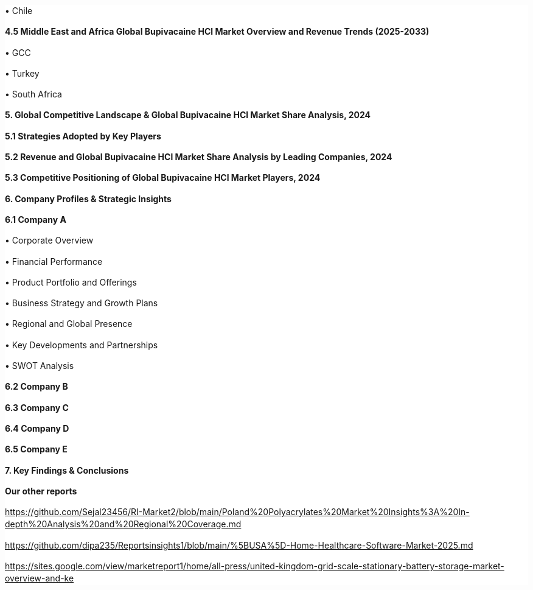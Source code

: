 • Chile

<strong>4.5 Middle East and Africa Global Bupivacaine HCl Market Overview and Revenue Trends (2025-2033)</strong>

• GCC

• Turkey

• South Africa

<strong>5. Global Competitive Landscape & Global Bupivacaine HCl Market Share Analysis, 2024</strong>

<strong>5.1 Strategies Adopted by Key Players</strong>

<strong>5.2 Revenue and Global Bupivacaine HCl Market Share Analysis by Leading Companies, 2024</strong>

<strong>5.3 Competitive Positioning of Global Bupivacaine HCl Market Players, 2024</strong>

<strong>6. Company Profiles & Strategic Insights</strong>

<strong>6.1 Company A</strong>

• Corporate Overview

• Financial Performance

• Product Portfolio and Offerings

• Business Strategy and Growth Plans

• Regional and Global Presence

• Key Developments and Partnerships

• SWOT Analysis

<strong>6.2 Company B</strong>

<strong>6.3 Company C</strong>

<strong>6.4 Company D</strong>

<strong>6.5 Company E</strong>

<strong>7. Key Findings & Conclusions</strong>

<strong>Our other reports</strong>

<a href=https://github.com/Sejal23456/RI-Market2/blob/main/Poland%20Polyacrylates%20Market%20Insights%3A%20In-depth%20Analysis%20and%20Regional%20Coverage.md>https://github.com/Sejal23456/RI-Market2/blob/main/Poland%20Polyacrylates%20Market%20Insights%3A%20In-depth%20Analysis%20and%20Regional%20Coverage.md</a>

<a href=https://github.com/dipa235/Reportsinsights1/blob/main/%5BUSA%5D-Home-Healthcare-Software-Market-2025.md>https://github.com/dipa235/Reportsinsights1/blob/main/%5BUSA%5D-Home-Healthcare-Software-Market-2025.md</a>

<a href=https://sites.google.com/view/marketreport1/home/all-press/united-kingdom-grid-scale-stationary-battery-storage-market-overview-and-ke>https://sites.google.com/view/marketreport1/home/all-press/united-kingdom-grid-scale-stationary-battery-storage-market-overview-and-ke</a>
